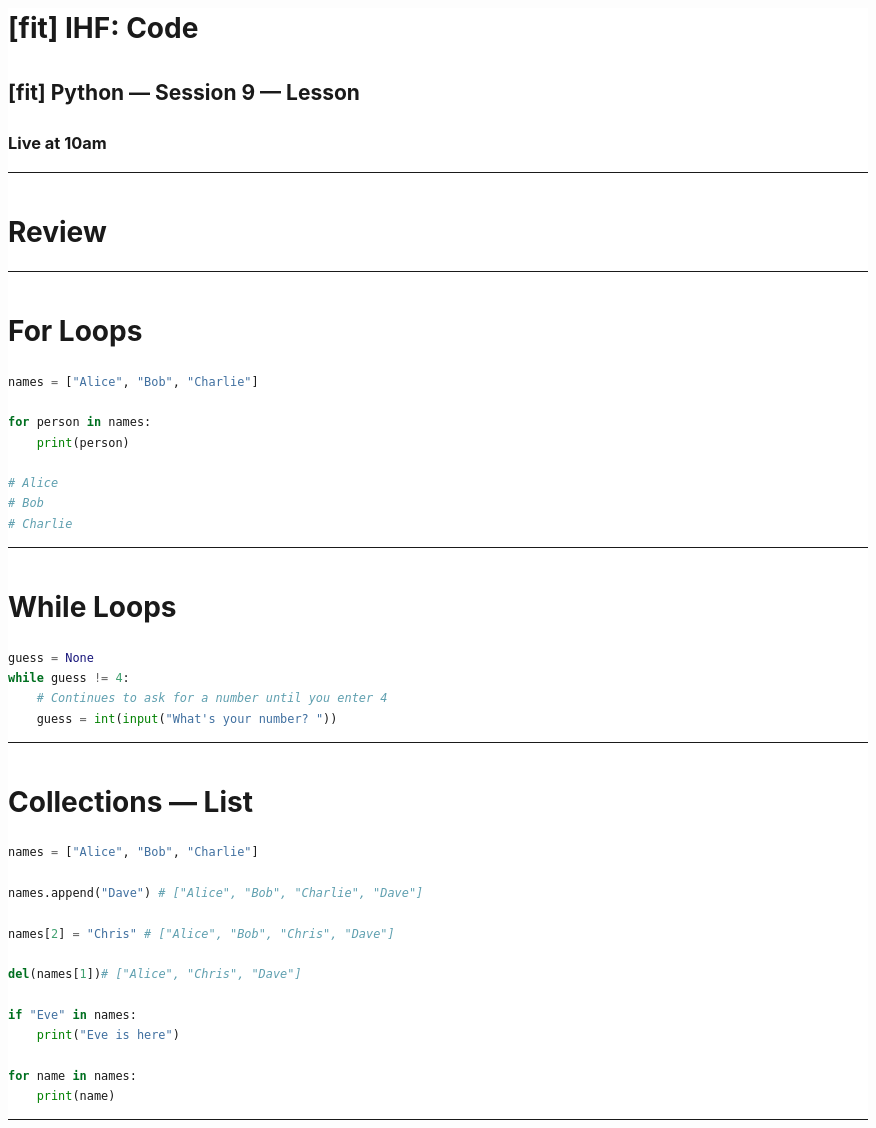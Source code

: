 # [fit] IHF: Code
## [fit] Python — Session 9 — Lesson
### Live at 10am

---

# Review

---

# For Loops

```python
names = ["Alice", "Bob", "Charlie"]

for person in names:
    print(person)

# Alice
# Bob
# Charlie
```

---

# While Loops

```python
guess = None
while guess != 4:
    # Continues to ask for a number until you enter 4
    guess = int(input("What's your number? "))
```

---

# Collections — List

```python
names = ["Alice", "Bob", "Charlie"]

names.append("Dave") # ["Alice", "Bob", "Charlie", "Dave"]

names[2] = "Chris" # ["Alice", "Bob", "Chris", "Dave"]

del(names[1])# ["Alice", "Chris", "Dave"]

if "Eve" in names:
    print("Eve is here")

for name in names:
    print(name)
```

---